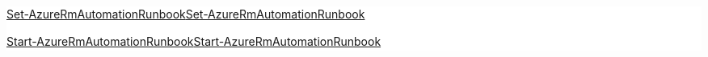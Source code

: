 [<span data-ttu-id="b0b27-154">Set-AzureRmAutomationRunbook</span><span class="sxs-lookup"><span data-stu-id="b0b27-154">Set-AzureRmAutomationRunbook</span></span>](./Set-AzureRMAutomationRunbook.md)

[<span data-ttu-id="b0b27-155">Start-AzureRmAutomationRunbook</span><span class="sxs-lookup"><span data-stu-id="b0b27-155">Start-AzureRmAutomationRunbook</span></span>](./Start-AzureRMAutomationRunbook.md)
